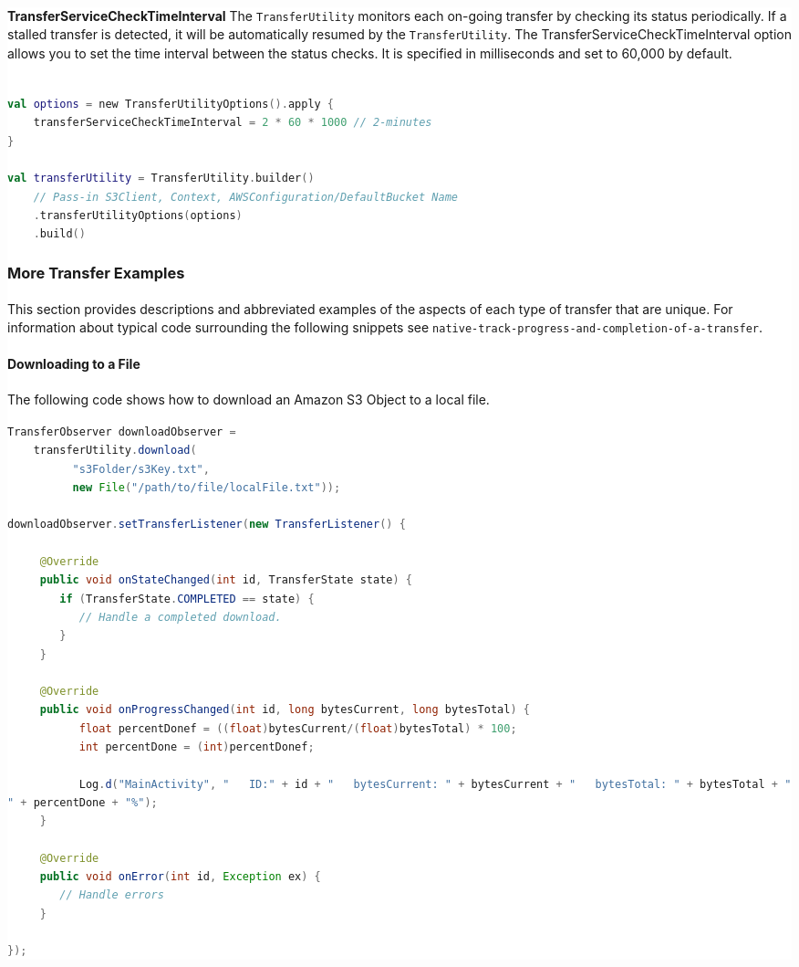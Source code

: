 **TransferServiceCheckTimeInterval**
The `TransferUtility` monitors each on-going transfer by checking its status periodically. If a stalled transfer is detected, it will be automatically resumed by the `TransferUtility`. The TransferServiceCheckTimeInterval option allows you to set the time interval
between the status checks. It is specified in milliseconds and set to 60,000 by default.

```kotlin

val options = new TransferUtilityOptions().apply {
    transferServiceCheckTimeInterval = 2 * 60 * 1000 // 2-minutes
}

val transferUtility = TransferUtility.builder()
    // Pass-in S3Client, Context, AWSConfiguration/DefaultBucket Name
    .transferUtilityOptions(options)
    .build()
```
</div>

### More Transfer Examples

This section provides descriptions and abbreviated examples of the aspects of each type of transfer that are unique. For information about typical code surrounding the following snippets see `native-track-progress-and-completion-of-a-transfer`.

#### Downloading to a File

The following code shows how to download an Amazon S3 Object to a local file.

<div id="java" class="tab-content current">

```java
TransferObserver downloadObserver =
    transferUtility.download(
          "s3Folder/s3Key.txt",
          new File("/path/to/file/localFile.txt"));

downloadObserver.setTransferListener(new TransferListener() {

     @Override
     public void onStateChanged(int id, TransferState state) {
        if (TransferState.COMPLETED == state) {
           // Handle a completed download.
        }
     }

     @Override
     public void onProgressChanged(int id, long bytesCurrent, long bytesTotal) {
           float percentDonef = ((float)bytesCurrent/(float)bytesTotal) * 100;
           int percentDone = (int)percentDonef;

           Log.d("MainActivity", "   ID:" + id + "   bytesCurrent: " + bytesCurrent + "   bytesTotal: " + bytesTotal + " " + percentDone + "%");
     }

     @Override
     public void onError(int id, Exception ex) {
        // Handle errors
     }

});
```
</div>
